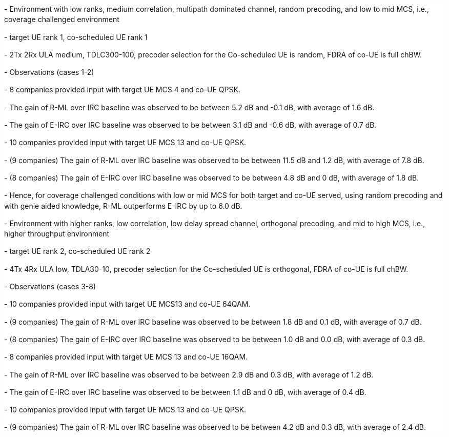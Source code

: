 \- Environment with low ranks, medium correlation, multipath dominated
channel, random precoding, and low to mid MCS, i.e., coverage challenged
environment

\- target UE rank 1, co-scheduled UE rank 1

\- 2Tx 2Rx ULA medium, TDLC300-100, precoder selection for the
Co-scheduled UE is random, FDRA of co-UE is full chBW.

\- Observations (cases 1-2)

\- 8 companies provided input with target UE MCS 4 and co-UE QPSK.

\- The gain of R-ML over IRC baseline was observed to be between 5.2 dB
and -0.1 dB, with average of 1.6 dB.

\- The gain of E-IRC over IRC baseline was observed to be between 3.1 dB
and -0.6 dB, with average of 0.7 dB.

\- 10 companies provided input with target UE MCS 13 and co-UE QPSK.

\- (9 companies) The gain of R-ML over IRC baseline was observed to be
between 11.5 dB and 1.2 dB, with average of 7.8 dB.

\- (8 companies) The gain of E-IRC over IRC baseline was observed to be
between 4.8 dB and 0 dB, with average of 1.8 dB.

\- Hence, for coverage challenged conditions with low or mid MCS for
both target and co-UE served, using random precoding and with genie
aided knowledge, R-ML outperforms E-IRC by up to 6.0 dB.

\- Environment with higher ranks, low correlation, low delay spread
channel, orthogonal precoding, and mid to high MCS, i.e., higher
throughput environment

\- target UE rank 2, co-scheduled UE rank 2

\- 4Tx 4Rx ULA low, TDLA30-10, precoder selection for the Co-scheduled
UE is orthogonal, FDRA of co-UE is full chBW.

\- Observations (cases 3-8)

\- 10 companies provided input with target UE MCS13 and co-UE 64QAM.

\- (9 companies) The gain of R-ML over IRC baseline was observed to be
between 1.8 dB and 0.1 dB, with average of 0.7 dB.

\- (8 companies) The gain of E-IRC over IRC baseline was observed to be
between 1.0 dB and 0.0 dB, with average of 0.3 dB.

\- 8 companies provided input with target UE MCS 13 and co-UE 16QAM.

\- The gain of R-ML over IRC baseline was observed to be between 2.9 dB
and 0.3 dB, with average of 1.2 dB.

\- The gain of E-IRC over IRC baseline was observed to be between 1.1 dB
and 0 dB, with average of 0.4 dB.

\- 10 companies provided input with target UE MCS 13 and co-UE QPSK.

\- (9 companies) The gain of R-ML over IRC baseline was observed to be
between 4.2 dB and 0.3 dB, with average of 2.4 dB.
